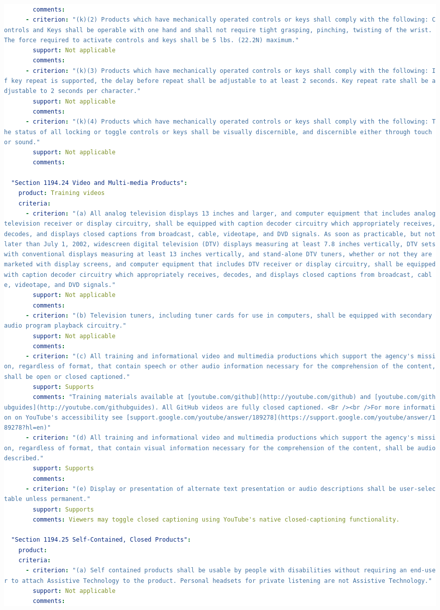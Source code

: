 ```yaml
        comments:
      - criterion: "(k)(2) Products which have mechanically operated controls or keys shall comply with the following: Controls and Keys shall be operable with one hand and shall not require tight grasping, pinching, twisting of the wrist. The force required to activate controls and keys shall be 5 lbs. (22.2N) maximum."
        support: Not applicable
        comments:
      - criterion: "(k)(3) Products which have mechanically operated controls or keys shall comply with the following: If key repeat is supported, the delay before repeat shall be adjustable to at least 2 seconds. Key repeat rate shall be adjustable to 2 seconds per character."
        support: Not applicable
        comments:
      - criterion: "(k)(4) Products which have mechanically operated controls or keys shall comply with the following: The status of all locking or toggle controls or keys shall be visually discernible, and discernible either through touch or sound."
        support: Not applicable
        comments:

  "Section 1194.24 Video and Multi-media Products":
    product: Training videos
    criteria:
      - criterion: "(a) All analog television displays 13 inches and larger, and computer equipment that includes analog television receiver or display circuitry, shall be equipped with caption decoder circuitry which appropriately receives, decodes, and displays closed captions from broadcast, cable, videotape, and DVD signals. As soon as practicable, but not later than July 1, 2002, widescreen digital television (DTV) displays measuring at least 7.8 inches vertically, DTV sets with conventional displays measuring at least 13 inches vertically, and stand-alone DTV tuners, whether or not they are marketed with display screens, and computer equipment that includes DTV receiver or display circuitry, shall be equipped with caption decoder circuitry which appropriately receives, decodes, and displays closed captions from broadcast, cable, videotape, and DVD signals."
        support: Not applicable
        comments:
      - criterion: "(b) Television tuners, including tuner cards for use in computers, shall be equipped with secondary audio program playback circuitry."
        support: Not applicable
        comments:
      - criterion: "(c) All training and informational video and multimedia productions which support the agency's mission, regardless of format, that contain speech or other audio information necessary for the comprehension of the content, shall be open or closed captioned."
        support: Supports
        comments: "Training materials available at [youtube.com/github](http://youtube.com/github) and [youtube.com/githubguides](http://youtube.com/githubguides). All GitHub videos are fully closed captioned. <Br /><br />For more information on YouTube's accessibility see [support.google.com/youtube/answer/189278](https://support.google.com/youtube/answer/189278?hl=en)"
      - criterion: "(d) All training and informational video and multimedia productions which support the agency's mission, regardless of format, that contain visual information necessary for the comprehension of the content, shall be audio described."
        support: Supports
        comments:
      - criterion: "(e) Display or presentation of alternate text presentation or audio descriptions shall be user-selectable unless permanent."
        support: Supports
        comments: Viewers may toggle closed captioning using YouTube's native closed-captioning functionality.

  "Section 1194.25 Self-Contained, Closed Products":
    product:
    criteria:
      - criterion: "(a) Self contained products shall be usable by people with disabilities without requiring an end-user to attach Assistive Technology to the product. Personal headsets for private listening are not Assistive Technology."
        support: Not applicable
        comments:
```